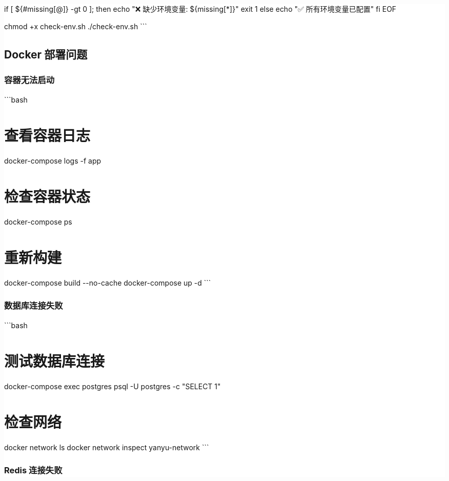 if [ ${#missing[@]} -gt 0 ]; then
echo "❌ 缺少环境变量: ${missing[*]}"
exit 1
else
echo "✅ 所有环境变量已配置"
fi
EOF

chmod +x check-env.sh
./check-env.sh
\`\`\`

## Docker 部署问题

### 容器无法启动

\`\`\`bash

# 查看容器日志

docker-compose logs -f app

# 检查容器状态

docker-compose ps

# 重新构建

docker-compose build --no-cache
docker-compose up -d
\`\`\`

### 数据库连接失败

\`\`\`bash

# 测试数据库连接

docker-compose exec postgres psql -U postgres -c "SELECT 1"

# 检查网络

docker network ls
docker network inspect yanyu-network
\`\`\`

### Redis 连接失败
